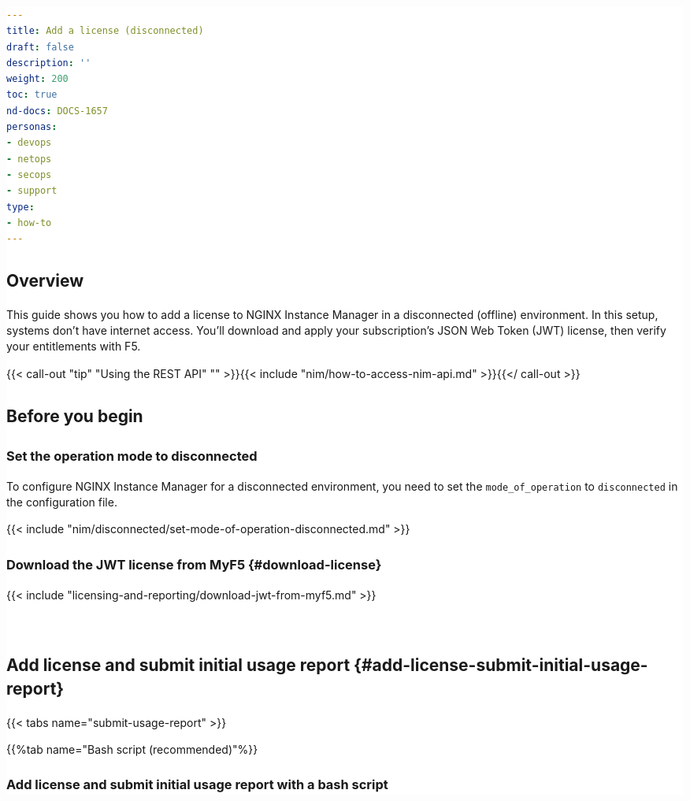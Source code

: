 ```yaml
---
title: Add a license (disconnected)
draft: false
description: ''
weight: 200
toc: true
nd-docs: DOCS-1657
personas:
- devops
- netops
- secops
- support
type:
- how-to
---
```


## Overview

This guide shows you how to add a license to NGINX Instance Manager in a disconnected (offline) environment. In this setup, systems don’t have internet access. You’ll download and apply your subscription’s JSON Web Token (JWT) license, then verify your entitlements with F5.

{{< call-out "tip" "Using the REST API" "" >}}{{< include "nim/how-to-access-nim-api.md" >}}{{</ call-out >}}


## Before you begin

### Set the operation mode to disconnected

To configure NGINX Instance Manager for a disconnected environment, you need to set the `mode_of_operation` to `disconnected` in the configuration file.

{{< include "nim/disconnected/set-mode-of-operation-disconnected.md" >}}

### Download the JWT license from MyF5 {#download-license}

{{< include "licensing-and-reporting/download-jwt-from-myf5.md" >}}


<br>

## Add license and submit initial usage report {#add-license-submit-initial-usage-report}


{{< tabs name="submit-usage-report" >}}

{{%tab name="Bash script (recommended)"%}}

### Add license and submit initial usage report with a bash script
